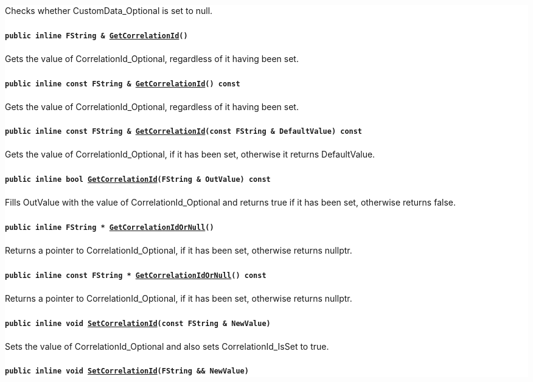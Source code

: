 Checks whether CustomData_Optional is set to null.

#### `public inline FString & `[`GetCorrelationId`](#structFRHAPI__MatchRequest_1a3b9cfc1a53833c295900b6435c94018b)`()` <a id="structFRHAPI__MatchRequest_1a3b9cfc1a53833c295900b6435c94018b"></a>

Gets the value of CorrelationId_Optional, regardless of it having been set.

#### `public inline const FString & `[`GetCorrelationId`](#structFRHAPI__MatchRequest_1abc48bea5b08285067c6d463e9baf6e08)`() const` <a id="structFRHAPI__MatchRequest_1abc48bea5b08285067c6d463e9baf6e08"></a>

Gets the value of CorrelationId_Optional, regardless of it having been set.

#### `public inline const FString & `[`GetCorrelationId`](#structFRHAPI__MatchRequest_1adb38411404c67713718d92be9cecdb40)`(const FString & DefaultValue) const` <a id="structFRHAPI__MatchRequest_1adb38411404c67713718d92be9cecdb40"></a>

Gets the value of CorrelationId_Optional, if it has been set, otherwise it returns DefaultValue.

#### `public inline bool `[`GetCorrelationId`](#structFRHAPI__MatchRequest_1af17e3de39a4e4527a49884eca0ce99cf)`(FString & OutValue) const` <a id="structFRHAPI__MatchRequest_1af17e3de39a4e4527a49884eca0ce99cf"></a>

Fills OutValue with the value of CorrelationId_Optional and returns true if it has been set, otherwise returns false.

#### `public inline FString * `[`GetCorrelationIdOrNull`](#structFRHAPI__MatchRequest_1a27ad0a6feacdf8ff9ffe215341a7be65)`()` <a id="structFRHAPI__MatchRequest_1a27ad0a6feacdf8ff9ffe215341a7be65"></a>

Returns a pointer to CorrelationId_Optional, if it has been set, otherwise returns nullptr.

#### `public inline const FString * `[`GetCorrelationIdOrNull`](#structFRHAPI__MatchRequest_1a9f4a884e58671bc8b6c0644f8354ab4d)`() const` <a id="structFRHAPI__MatchRequest_1a9f4a884e58671bc8b6c0644f8354ab4d"></a>

Returns a pointer to CorrelationId_Optional, if it has been set, otherwise returns nullptr.

#### `public inline void `[`SetCorrelationId`](#structFRHAPI__MatchRequest_1ab82a0437daa90ea4af391a2f8603bfe6)`(const FString & NewValue)` <a id="structFRHAPI__MatchRequest_1ab82a0437daa90ea4af391a2f8603bfe6"></a>

Sets the value of CorrelationId_Optional and also sets CorrelationId_IsSet to true.

#### `public inline void `[`SetCorrelationId`](#structFRHAPI__MatchRequest_1a68709f30be05930f0c06cf9cc2f634c2)`(FString && NewValue)` <a id="structFRHAPI__MatchRequest_1a68709f30be05930f0c06cf9cc2f634c2"></a>

